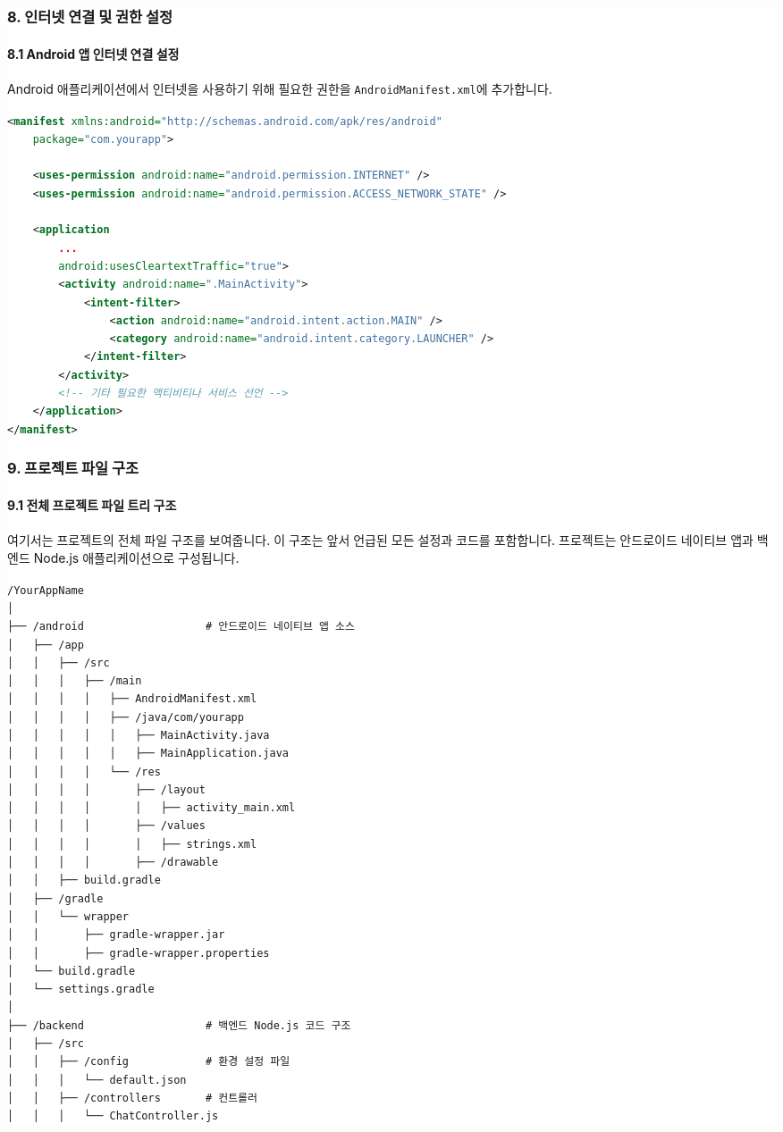 ### 8. 인터넷 연결 및 권한 설정

#### 8.1 Android 앱 인터넷 연결 설정

Android 애플리케이션에서 인터넷을 사용하기 위해 필요한 권한을 `AndroidManifest.xml`에 추가합니다.

```xml
<manifest xmlns:android="http://schemas.android.com/apk/res/android"
    package="com.yourapp">

    <uses-permission android:name="android.permission.INTERNET" />
    <uses-permission android:name="android.permission.ACCESS_NETWORK_STATE" />

    <application
        ...
        android:usesCleartextTraffic="true">
        <activity android:name=".MainActivity">
            <intent-filter>
                <action android:name="android.intent.action.MAIN" />
                <category android:name="android.intent.category.LAUNCHER" />
            </intent-filter>
        </activity>
        <!-- 기타 필요한 액티비티나 서비스 선언 -->
    </application>
</manifest>
```

### 9. 프로젝트 파일 구조

#### 9.1 전체 프로젝트 파일 트리 구조

여기서는 프로젝트의 전체 파일 구조를 보여줍니다. 이 구조는 앞서 언급된 모든 설정과 코드를 포함합니다. 프로젝트는 안드로이드 네이티브 앱과 백엔드 Node.js 애플리케이션으로 구성됩니다.

```
/YourAppName
│
├── /android                   # 안드로이드 네이티브 앱 소스
│   ├── /app
│   │   ├── /src
│   │   │   ├── /main
│   │   │   │   ├── AndroidManifest.xml
│   │   │   │   ├── /java/com/yourapp
│   │   │   │   │   ├── MainActivity.java
│   │   │   │   │   ├── MainApplication.java
│   │   │   │   └── /res
│   │   │   │       ├── /layout
│   │   │   │       │   ├── activity_main.xml
│   │   │   │       ├── /values
│   │   │   │       │   ├── strings.xml
│   │   │   │       ├── /drawable
│   │   ├── build.gradle
│   ├── /gradle
│   │   └── wrapper
│   │       ├── gradle-wrapper.jar
│   │       ├── gradle-wrapper.properties
│   └── build.gradle
│   └── settings.gradle
│
├── /backend                   # 백엔드 Node.js 코드 구조
│   ├── /src
│   │   ├── /config            # 환경 설정 파일
│   │   │   └── default.json
│   │   ├── /controllers       # 컨트롤러
│   │   │   └── ChatController.js
```